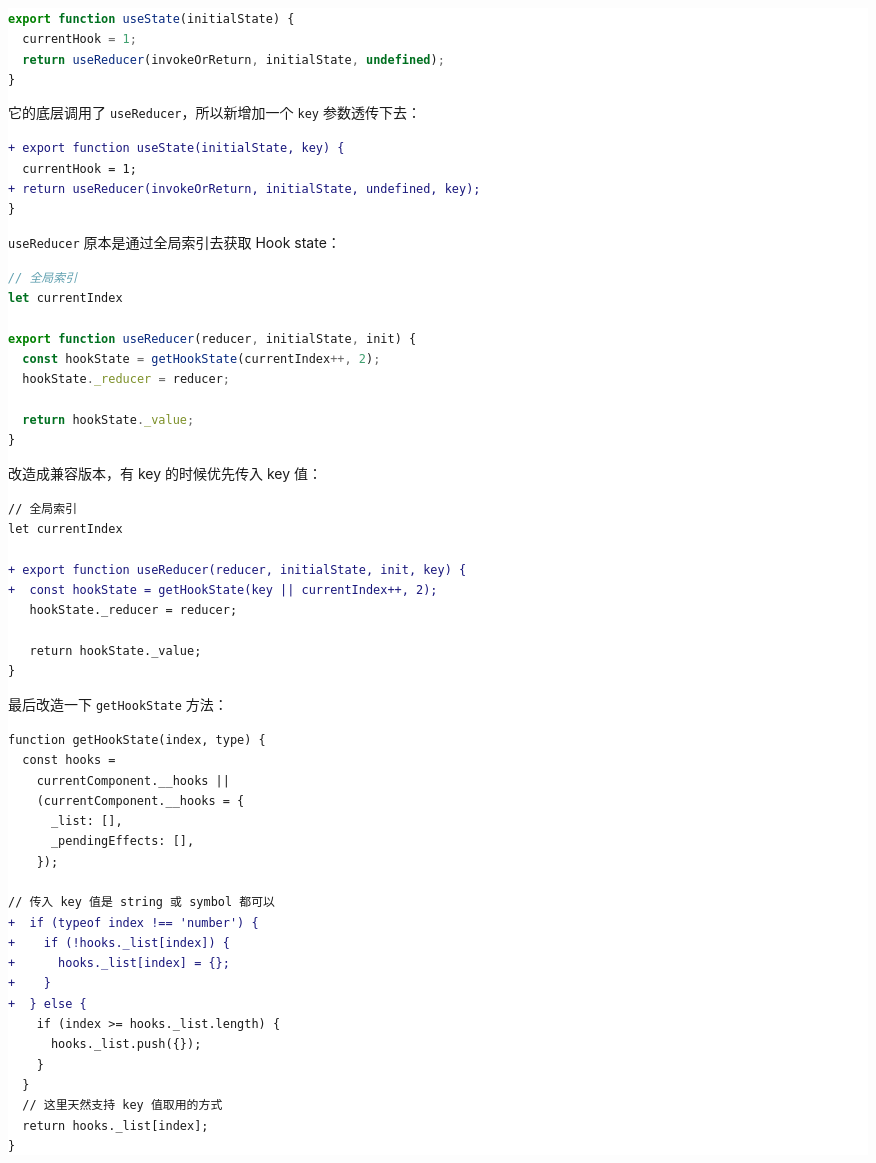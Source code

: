 ```js
export function useState(initialState) {
  currentHook = 1;
  return useReducer(invokeOrReturn, initialState, undefined);
}
```

它的底层调用了 `useReducer`，所以新增加一个 `key` 参数透传下去：

```diff
+ export function useState(initialState, key) {
  currentHook = 1;
+ return useReducer(invokeOrReturn, initialState, undefined, key);
}
```

`useReducer` 原本是通过全局索引去获取 Hook state：

```js
// 全局索引
let currentIndex

export function useReducer(reducer, initialState, init) {
  const hookState = getHookState(currentIndex++, 2);
  hookState._reducer = reducer;

  return hookState._value;
}
```

改造成兼容版本，有 key 的时候优先传入 key 值：

```diff
// 全局索引
let currentIndex

+ export function useReducer(reducer, initialState, init, key) {
+  const hookState = getHookState(key || currentIndex++, 2);
   hookState._reducer = reducer;

   return hookState._value;
}
```

最后改造一下 `getHookState` 方法：

```diff
function getHookState(index, type) {
  const hooks =
    currentComponent.__hooks ||
    (currentComponent.__hooks = {
      _list: [],
      _pendingEffects: [],
    });

// 传入 key 值是 string 或 symbol 都可以
+  if (typeof index !== 'number') {
+    if (!hooks._list[index]) {
+      hooks._list[index] = {};
+    }
+  } else {
    if (index >= hooks._list.length) {
      hooks._list.push({});
    }
  }
  // 这里天然支持 key 值取用的方式
  return hooks._list[index];
}
```
